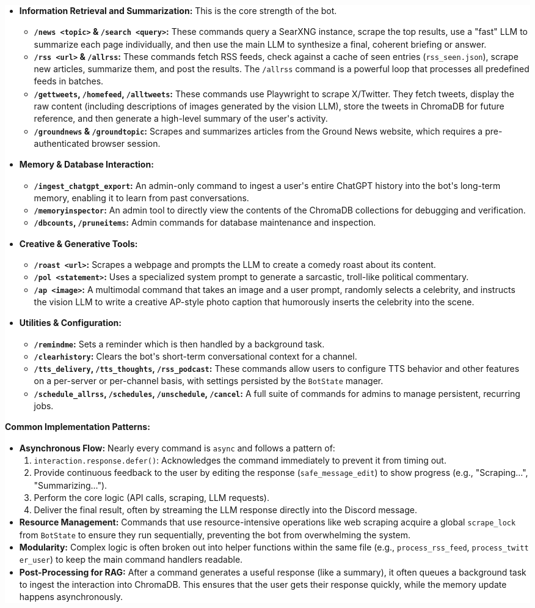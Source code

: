 *   **Information Retrieval and Summarization:** This is the core strength of the bot.
    *   **`/news <topic>` & `/search <query>`:** These commands query a SearXNG instance, scrape the top results, use a "fast" LLM to summarize each page individually, and then use the main LLM to synthesize a final, coherent briefing or answer.
    *   **`/rss <url>` & `/allrss`:** These commands fetch RSS feeds, check against a cache of seen entries (`rss_seen.json`), scrape new articles, summarize them, and post the results. The `/allrss` command is a powerful loop that processes all predefined feeds in batches.
    *   **`/gettweets`, `/homefeed`, `/alltweets`:** These commands use Playwright to scrape X/Twitter. They fetch tweets, display the raw content (including descriptions of images generated by the vision LLM), store the tweets in ChromaDB for future reference, and then generate a high-level summary of the user's activity.
    *   **`/groundnews` & `/groundtopic`:** Scrapes and summarizes articles from the Ground News website, which requires a pre-authenticated browser session.

*   **Memory & Database Interaction:**
    *   **`/ingest_chatgpt_export`:** An admin-only command to ingest a user's entire ChatGPT history into the bot's long-term memory, enabling it to learn from past conversations.
    *   **`/memoryinspector`:** An admin tool to directly view the contents of the ChromaDB collections for debugging and verification.
    *   **`/dbcounts`, `/pruneitems`:** Admin commands for database maintenance and inspection.

*   **Creative & Generative Tools:**
    *   **`/roast <url>`:** Scrapes a webpage and prompts the LLM to create a comedy roast about its content.
    *   **`/pol <statement>`:** Uses a specialized system prompt to generate a sarcastic, troll-like political commentary.
    *   **`/ap <image>`:** A multimodal command that takes an image and a user prompt, randomly selects a celebrity, and instructs the vision LLM to write a creative AP-style photo caption that humorously inserts the celebrity into the scene.

*   **Utilities & Configuration:**
    *   **`/remindme`:** Sets a reminder which is then handled by a background task.
    *   **`/clearhistory`:** Clears the bot's short-term conversational context for a channel.
    *   **`/tts_delivery`, `/tts_thoughts`, `/rss_podcast`:** These commands allow users to configure TTS behavior and other features on a per-server or per-channel basis, with settings persisted by the `BotState` manager.
    *   **`/schedule_allrss`, `/schedules`, `/unschedule`, `/cancel`:** A full suite of commands for admins to manage persistent, recurring jobs.

**Common Implementation Patterns:**

*   **Asynchronous Flow:** Nearly every command is `async` and follows a pattern of:
    1.  `interaction.response.defer()`: Acknowledges the command immediately to prevent it from timing out.
    2.  Provide continuous feedback to the user by editing the response (`safe_message_edit`) to show progress (e.g., "Scraping...", "Summarizing...").
    3.  Perform the core logic (API calls, scraping, LLM requests).
    4.  Deliver the final result, often by streaming the LLM response directly into the Discord message.
*   **Resource Management:** Commands that use resource-intensive operations like web scraping acquire a global `scrape_lock` from `BotState` to ensure they run sequentially, preventing the bot from overwhelming the system.
*   **Modularity:** Complex logic is often broken out into helper functions within the same file (e.g., `process_rss_feed`, `process_twitter_user`) to keep the main command handlers readable.
*   **Post-Processing for RAG:** After a command generates a useful response (like a summary), it often queues a background task to ingest the interaction into ChromaDB. This ensures that the user gets their response quickly, while the memory update happens asynchronously.
